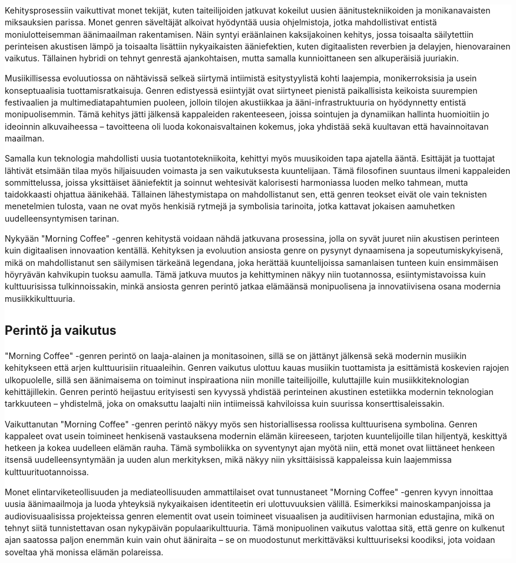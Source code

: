 Kehitysprosessiin vaikuttivat monet tekijät, kuten taiteilijoiden jatkuvat kokeilut uusien äänitustekniikoiden ja monikanavaisten miksauksien parissa. Monet genren säveltäjät alkoivat hyödyntää uusia ohjelmistoja, jotka mahdollistivat entistä moniulotteisemman äänimaailman rakentamisen. Näin syntyi eräänlainen kaksijakoinen kehitys, jossa toisaalta säilytettiin perinteisen akustisen lämpö ja toisaalta lisättiin nykyaikaisten ääniefektien, kuten digitaalisten reverbien ja delayjen, hienovarainen vaikutus. Tällainen hybridi on tehnyt genrestä ajankohtaisen, mutta samalla kunnioittaneen sen alkuperäisiä juuriakin.  
 
Musiikillisessa evoluutiossa on nähtävissä selkeä siirtymä intiimistä esitystyylistä kohti laajempia, monikerroksisia ja usein konseptuaalisia tuottamisratkaisuja. Genren edistyessä esiintyjät ovat siirtyneet pienistä paikallisista keikoista suurempien festivaalien ja multimediatapahtumien puoleen, jolloin tilojen akustiikkaa ja ääni-infrastruktuuria on hyödynnetty entistä monipuolisemmin. Tämä kehitys jätti jälkensä kappaleiden rakenteeseen, joissa sointujen ja dynamiikan hallinta huomioitiin jo ideoinnin alkuvaiheessa – tavoitteena oli luoda kokonaisvaltainen kokemus, joka yhdistää sekä kuultavan että havainnoitavan maailman.  
 
Samalla kun teknologia mahdollisti uusia tuotantotekniikoita, kehittyi myös muusikoiden tapa ajatella ääntä. Esittäjät ja tuottajat lähtivät etsimään tilaa myös hiljaisuuden voimasta ja sen vaikutuksesta kuuntelijaan. Tämä filosofinen suuntaus ilmeni kappaleiden sommittelussa, joissa yksittäiset ääniefektit ja soinnut wehtesivät kalorisesti harmoniassa luoden melko tahmean, mutta taidokkaasti ohjattua äänikehää. Tällainen lähestymistapa on mahdollistanut sen, että genren teokset eivät ole vain teknisten menetelmien tulosta, vaan ne ovat myös henkisiä rytmejä ja symbolisia tarinoita, jotka kattavat jokaisen aamuhetken uudelleensyntymisen tarinan.  
 
Nykyään "Morning Coffee" -genren kehitystä voidaan nähdä jatkuvana prosessina, jolla on syvät juuret niin akustisen perinteen kuin digitaalisen innovaation kentällä. Kehityksen ja evoluution ansiosta genre on pysynyt dynaamisena ja sopeutumiskykyisenä, mikä on mahdollistanut sen säilymisen tärkeänä legendana, joka herättää kuuntelijoissa samanlaisen tunteen kuin ensimmäisen höyryävän kahvikupin tuoksu aamulla. Tämä jatkuva muutos ja kehittyminen näkyy niin tuotannossa, esiintymistavoissa kuin kulttuurisissa tulkinnoissakin, minkä ansiosta genren perintö jatkaa elämäänsä monipuolisena ja innovatiivisena osana modernia musiikkikulttuuria.


## Perintö ja vaikutus

"Morning Coffee" -genren perintö on laaja-alainen ja monitasoinen, sillä se on jättänyt jälkensä sekä modernin musiikin kehitykseen että arjen kulttuurisiin rituaaleihin. Genren vaikutus ulottuu kauas musiikin tuottamista ja esittämistä koskevien rajojen ulkopuolelle, sillä sen äänimaisema on toiminut inspiraationa niin monille taiteilijoille, kuluttajille kuin musiikkiteknologian kehittäjillekin. Genren perintö heijastuu erityisesti sen kyvyssä yhdistää perinteinen akustinen estetiikka modernin teknologian tarkkuuteen – yhdistelmä, joka on omaksuttu laajalti niin intiimeissä kahviloissa kuin suurissa konserttisaleissakin.  
 
Vaikuttanutan "Morning Coffee" -genren perintö näkyy myös sen historiallisessa roolissa kulttuurisena symbolina. Genren kappaleet ovat usein toimineet henkisenä vastauksena modernin elämän kiireeseen, tarjoten kuuntelijoille tilan hiljentyä, keskittyä hetkeen ja kokea uudelleen elämän rauha. Tämä symboliikka on syventynyt ajan myötä niin, että monet ovat liittäneet henkeen itsensä uudelleensyntymään ja uuden alun merkityksen, mikä näkyy niin yksittäisissä kappaleissa kuin laajemmissa kulttuurituotannoissa.  
 
Monet elintarviketeollisuuden ja mediateollisuuden ammattilaiset ovat tunnustaneet "Morning Coffee" -genren kyvyn innoittaa uusia äänimaailmoja ja luoda yhteyksiä nykyaikaisen identiteetin eri ulottuvuuksien välillä. Esimerkiksi mainoskampanjoissa ja audiovisuaalisissa projekteissa genren elementit ovat usein toimineet visuaalisen ja auditiivisen harmonian edustajina, mikä on tehnyt siitä tunnistettavan osan nykypäivän populaarikulttuuria. Tämä monipuolinen vaikutus valottaa sitä, että genre on kulkenut ajan saatossa paljon enemmän kuin vain ohut ääniraita – se on muodostunut merkittäväksi kulttuuriseksi koodiksi, jota voidaan soveltaa yhä monissa elämän polareissa.  
 
